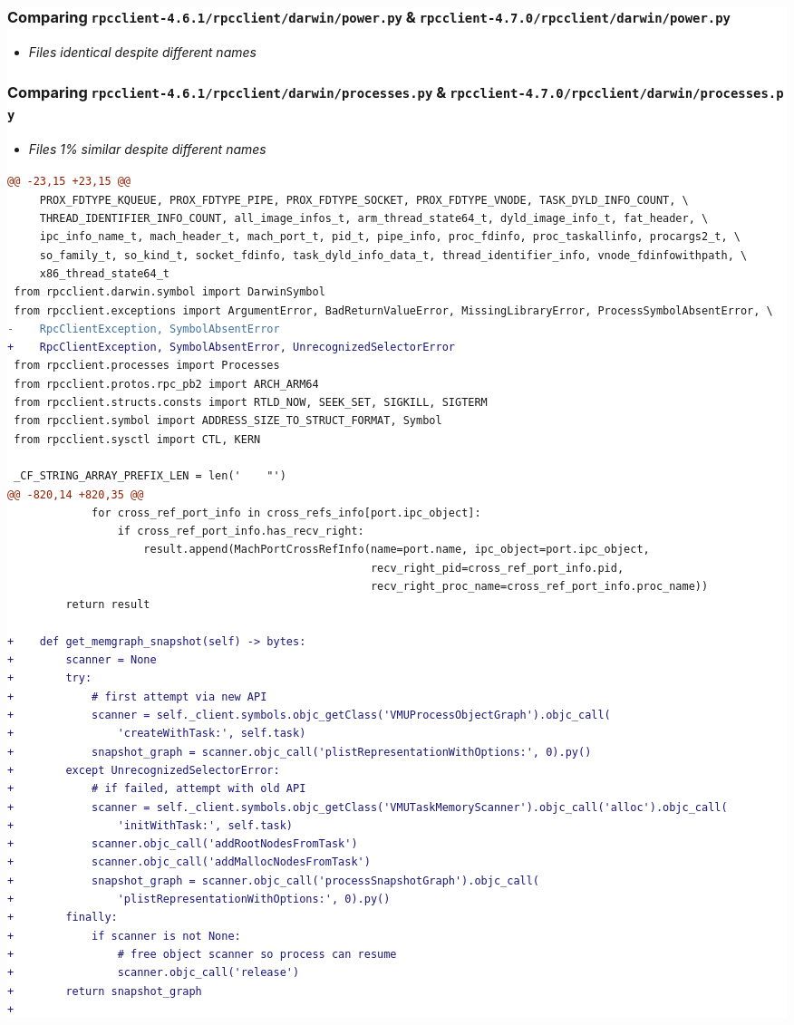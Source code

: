 ### Comparing `rpcclient-4.6.1/rpcclient/darwin/power.py` & `rpcclient-4.7.0/rpcclient/darwin/power.py`

 * *Files identical despite different names*

### Comparing `rpcclient-4.6.1/rpcclient/darwin/processes.py` & `rpcclient-4.7.0/rpcclient/darwin/processes.py`

 * *Files 1% similar despite different names*

```diff
@@ -23,15 +23,15 @@
     PROX_FDTYPE_KQUEUE, PROX_FDTYPE_PIPE, PROX_FDTYPE_SOCKET, PROX_FDTYPE_VNODE, TASK_DYLD_INFO_COUNT, \
     THREAD_IDENTIFIER_INFO_COUNT, all_image_infos_t, arm_thread_state64_t, dyld_image_info_t, fat_header, \
     ipc_info_name_t, mach_header_t, mach_port_t, pid_t, pipe_info, proc_fdinfo, proc_taskallinfo, procargs2_t, \
     so_family_t, so_kind_t, socket_fdinfo, task_dyld_info_data_t, thread_identifier_info, vnode_fdinfowithpath, \
     x86_thread_state64_t
 from rpcclient.darwin.symbol import DarwinSymbol
 from rpcclient.exceptions import ArgumentError, BadReturnValueError, MissingLibraryError, ProcessSymbolAbsentError, \
-    RpcClientException, SymbolAbsentError
+    RpcClientException, SymbolAbsentError, UnrecognizedSelectorError
 from rpcclient.processes import Processes
 from rpcclient.protos.rpc_pb2 import ARCH_ARM64
 from rpcclient.structs.consts import RTLD_NOW, SEEK_SET, SIGKILL, SIGTERM
 from rpcclient.symbol import ADDRESS_SIZE_TO_STRUCT_FORMAT, Symbol
 from rpcclient.sysctl import CTL, KERN
 
 _CF_STRING_ARRAY_PREFIX_LEN = len('    "')
@@ -820,14 +820,35 @@
             for cross_ref_port_info in cross_refs_info[port.ipc_object]:
                 if cross_ref_port_info.has_recv_right:
                     result.append(MachPortCrossRefInfo(name=port.name, ipc_object=port.ipc_object,
                                                        recv_right_pid=cross_ref_port_info.pid,
                                                        recv_right_proc_name=cross_ref_port_info.proc_name))
         return result
 
+    def get_memgraph_snapshot(self) -> bytes:
+        scanner = None
+        try:
+            # first attempt via new API
+            scanner = self._client.symbols.objc_getClass('VMUProcessObjectGraph').objc_call(
+                'createWithTask:', self.task)
+            snapshot_graph = scanner.objc_call('plistRepresentationWithOptions:', 0).py()
+        except UnrecognizedSelectorError:
+            # if failed, attempt with old API
+            scanner = self._client.symbols.objc_getClass('VMUTaskMemoryScanner').objc_call('alloc').objc_call(
+                'initWithTask:', self.task)
+            scanner.objc_call('addRootNodesFromTask')
+            scanner.objc_call('addMallocNodesFromTask')
+            snapshot_graph = scanner.objc_call('processSnapshotGraph').objc_call(
+                'plistRepresentationWithOptions:', 0).py()
+        finally:
+            if scanner is not None:
+                # free object scanner so process can resume
+                scanner.objc_call('release')
+        return snapshot_graph
+
```